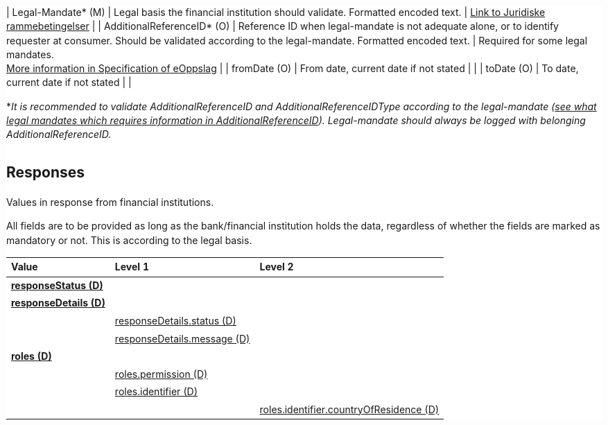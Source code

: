 | Legal-Mandate* (M)             | Legal basis the financial institution should validate. Formatted encoded text.                                                                                           | [Link to Juridiske rammebetingelser](/dsop_kontroll_juridisk)                                                                                                                       |
| AdditionalReferenceID*  (O)    | Reference ID when legal-mandate is not adequate alone, or to identify requester at consumer. Should be validated according to the legal-mandate. Formatted encoded text. | Required for some legal mandates. <br >[More information in Specification of eOppslag](https:/dokumentasjon.dsop.no/dsop_kontroll_specification_of_eoppslag.html#additionalreferenceidtype-and-additionalreferenceid) |
| fromDate  (O)                  | From date, current date if not stated                                                                                                                                    |                                                                                                                                                                                                                                        |
| toDate (O)                     | To date, current date if not stated                                                                                                                                      |                                                                                                                                                                                                                                        |

**It is recommended to validate AdditionalReferenceID and AdditionalReferenceIDType according to the legal-mandate ([see what legal mandates which requires information in AdditionalReferenceID](https:/dokumentasjon.dsop.no/dsop_kontroll_specification_of_eoppslag.html#additionalreferenceidtype-and-additionalreferenceid)). Legal-mandate should always be logged with belonging AdditionalReferenceID.*


## Responses

Values in response from financial institutions.

All fields are to be provided as long as the bank/financial institution holds the data, regardless of whether the fields are marked as mandatory or not. This is according to the legal basis.

| Value                                                                                                                 | Level 1                                                                                                                          | Level 2                                                                                                                                                 |  
|:----------------------------------------------------------------------------------------------------------------------|:---------------------------------------------------------------------------------------------------------------------------------|:--------------------------------------------------------------------------------------------------------------------------------------------------------|
| [**responseStatus (D)**](https:/dokumentasjon.dsop.no/dsop_kontroll_apiroles_v1_2#responsestatus)   |
| [**responseDetails (D)**](https:/dokumentasjon.dsop.no/dsop_kontroll_apiroles_v1_2#responsedetails) |                                                                                                                                  |                                                                                                                                                         |                                                                                                                                                                                               |
|                                                                                                                       | [responseDetails.status (D)](https:/dokumentasjon.dsop.no/dsop_kontroll_apiroles_v1_2#responsedetailsstatus)   |                                                                                                                                                         |                                                                                                                                                                                               |
|                                                                                                                       | [responseDetails.message (D)](https:/dokumentasjon.dsop.no/dsop_kontroll_apiroles_v1_2#responsedetailsmessage) |                                                                                                                                                         |                                                                                                                                                                                               |
| [**roles (D)**](https:/dokumentasjon.dsop.no/dsop_kontroll_apiroles_v1_2#roles)                     |
|                                                                                                                       | [roles.permission (D)](https:/dokumentasjon.dsop.no/dsop_kontroll_apiroles_v1_2#rolespermission)               |
|                                                                                                                       | [roles.identifier (D)](https:/dokumentasjon.dsop.no/dsop_kontroll_apiroles_v1_2#rolesidentifier)               |
|                                                                                                                       |                                                                                                                                  | [roles.identifier.countryOfResidence (D)](https:/dokumentasjon.dsop.no/dsop_kontroll_apiroles_v1_2#rolesidentifiercountryofresidence) |